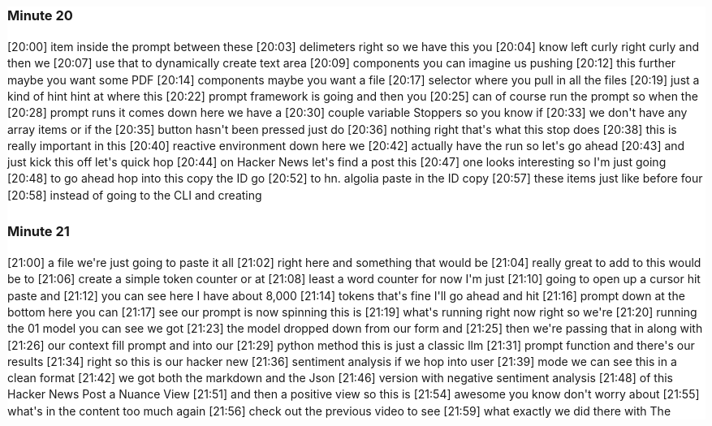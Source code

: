 ### Minute 20

[20:00] item inside the prompt between these
[20:03] delimeters right so we have this you
[20:04] know left curly right curly and then we
[20:07] use that to dynamically create text area
[20:09] components you can imagine us pushing
[20:12] this further maybe you want some PDF
[20:14] components maybe you want a file
[20:17] selector where you pull in all the files
[20:19] just a kind of hint hint at where this
[20:22] prompt framework is going and then you
[20:25] can of course run the prompt so when the
[20:28] prompt runs it comes down here we have a
[20:30] couple variable Stoppers so you know if
[20:33] we don't have any array items or if the
[20:35] button hasn't been pressed just do
[20:36] nothing right that's what this stop does
[20:38] this is really important in this
[20:40] reactive environment down here we
[20:42] actually have the run so let's go ahead
[20:43] and just kick this off let's quick hop
[20:44] on Hacker News let's find a post this
[20:47] one looks interesting so I'm just going
[20:48] to go ahead hop into this copy the ID go
[20:52] to hn. algolia paste in the ID copy
[20:57] these items just like before four
[20:58] instead of going to the CLI and creating

### Minute 21

[21:00] a file we're just going to paste it all
[21:02] right here and something that would be
[21:04] really great to add to this would be to
[21:06] create a simple token counter or at
[21:08] least a word counter for now I'm just
[21:10] going to open up a cursor hit paste and
[21:12] you can see here I have about 8,000
[21:14] tokens that's fine I'll go ahead and hit
[21:16] prompt down at the bottom here you can
[21:17] see our prompt is now spinning this is
[21:19] what's running right now right so we're
[21:20] running the 01 model you can see we got
[21:23] the model dropped down from our form and
[21:25] then we're passing that in along with
[21:26] our context fill prompt and into our
[21:29] python method this is just a classic llm
[21:31] prompt function and there's our results
[21:34] right so this is our hacker new
[21:36] sentiment analysis if we hop into user
[21:39] mode we can see this in a clean format
[21:42] we got both the markdown and the Json
[21:46] version with negative sentiment analysis
[21:48] of this Hacker News Post a Nuance View
[21:51] and then a positive view so this is
[21:54] awesome you know don't worry about
[21:55] what's in the content too much again
[21:56] check out the previous video to see
[21:59] what exactly we did there with The
